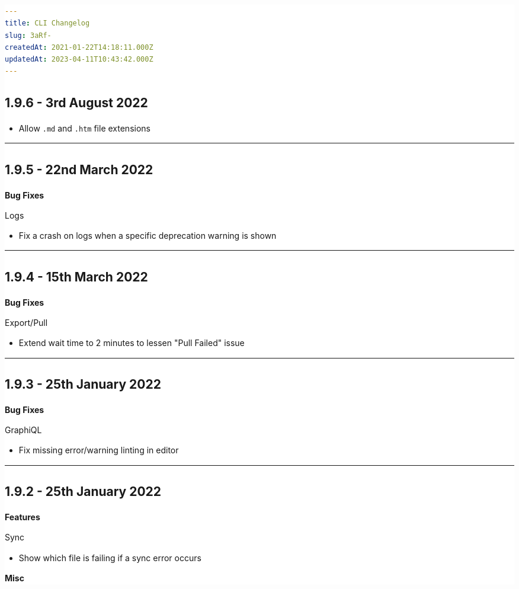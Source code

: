 ```yaml
---
title: CLI Changelog
slug: 3aRf-
createdAt: 2021-01-22T14:18:11.000Z
updatedAt: 2023-04-11T10:43:42.000Z
---
```


## 1.9.6 - 3rd August 2022

*   Allow `.md` and `.htm` file extensions

***

## 1.9.5 - 22nd March 2022

**Bug Fixes**

Logs

*   Fix a crash on logs when a specific deprecation warning is shown

***

## 1.9.4 - 15th March 2022

**Bug Fixes**

Export/Pull

*   Extend wait time to 2 minutes to lessen "Pull Failed" issue

***

## 1.9.3 - 25th January 2022

**Bug Fixes**

GraphiQL

*   Fix missing error/warning linting in editor

***

## 1.9.2 - 25th January 2022

**Features**

Sync

*   Show which file is failing if a sync error occurs

**Misc**
